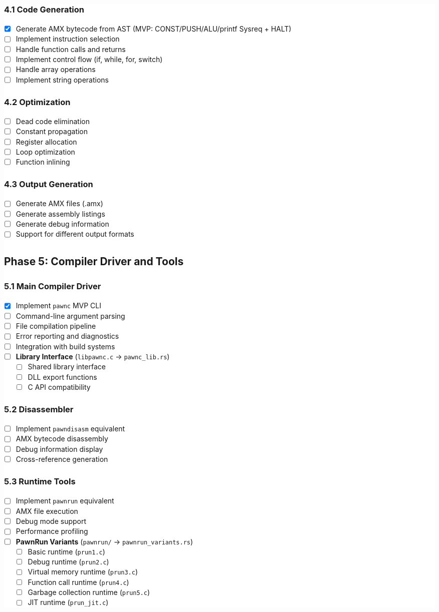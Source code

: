 ### 4.1 Code Generation

- [x] Generate AMX bytecode from AST (MVP: CONST/PUSH/ALU/printf Sysreq + HALT)
- [ ] Implement instruction selection
- [ ] Handle function calls and returns
- [ ] Implement control flow (if, while, for, switch)
- [ ] Handle array operations
- [ ] Implement string operations

### 4.2 Optimization

- [ ] Dead code elimination
- [ ] Constant propagation
- [ ] Register allocation
- [ ] Loop optimization
- [ ] Function inlining

### 4.3 Output Generation

- [ ] Generate AMX files (.amx)
- [ ] Generate assembly listings
- [ ] Generate debug information
- [ ] Support for different output formats

## Phase 5: Compiler Driver and Tools

### 5.1 Main Compiler Driver

- [x] Implement `pawnc` MVP CLI
- [ ] Command-line argument parsing
- [ ] File compilation pipeline
- [ ] Error reporting and diagnostics
- [ ] Integration with build systems
- [ ] **Library Interface** (`libpawnc.c` → `pawnc_lib.rs`)
  - [ ] Shared library interface
  - [ ] DLL export functions
  - [ ] C API compatibility

### 5.2 Disassembler

- [ ] Implement `pawndisasm` equivalent
- [ ] AMX bytecode disassembly
- [ ] Debug information display
- [ ] Cross-reference generation

### 5.3 Runtime Tools

- [ ] Implement `pawnrun` equivalent
- [ ] AMX file execution
- [ ] Debug mode support
- [ ] Performance profiling
- [ ] **PawnRun Variants** (`pawnrun/` → `pawnrun_variants.rs`)
  - [ ] Basic runtime (`prun1.c`)
  - [ ] Debug runtime (`prun2.c`)
  - [ ] Virtual memory runtime (`prun3.c`)
  - [ ] Function call runtime (`prun4.c`)
  - [ ] Garbage collection runtime (`prun5.c`)
  - [ ] JIT runtime (`prun_jit.c`)

